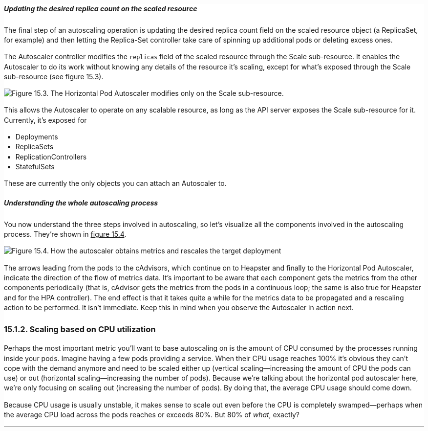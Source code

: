 ##### Updating the desired replica count on the scaled resource

The final step of an autoscaling operation is updating the desired replica count field on the scaled resource object (a ReplicaSet, for example) and then letting the Replica-Set controller take care of spinning up additional pods or deleting excess ones.

The Autoscaler controller modifies the `replicas` field of the scaled resource through the Scale sub-resource. It enables the Autoscaler to do its work without knowing any details of the resource it’s scaling, except for what’s exposed through the Scale sub-resource (see [figure 15.3](/book/kubernetes-in-action/chapter-15/ch15fig03)).

![Figure 15.3. The Horizontal Pod Autoscaler modifies only on the Scale sub-resource.](https://drek4537l1klr.cloudfront.net/luksa/Figures/15fig03_alt.jpg)

This allows the Autoscaler to operate on any scalable resource, as long as the API server exposes the Scale sub-resource for it. Currently, it’s exposed for

- Deployments
- ReplicaSets
- ReplicationControllers
- StatefulSets

These are currently the only objects you can attach an Autoscaler to.

##### Understanding the whole autoscaling process

You now understand the three steps involved in autoscaling, so let’s visualize all the components involved in the autoscaling process. They’re shown in [figure 15.4](/book/kubernetes-in-action/chapter-15/ch15fig04).

![Figure 15.4. How the autoscaler obtains metrics and rescales the target deployment](https://drek4537l1klr.cloudfront.net/luksa/Figures/15fig04_alt.jpg)

The arrows leading from the pods to the cAdvisors, which continue on to Heapster and finally to the Horizontal Pod Autoscaler, indicate the direction of the flow of metrics data. It’s important to be aware that each component gets the metrics from the other components periodically (that is, cAdvisor gets the metrics from the pods in a continuous loop; the same is also true for Heapster and for the HPA controller). The end effect is that it takes quite a while for the metrics data to be propagated and a rescaling action to be performed. It isn’t immediate. Keep this in mind when you observe the Autoscaler in action next.

### 15.1.2. Scaling based on CPU utilization

Perhaps the most important metric you’ll want to base autoscaling on is the amount of CPU consumed by the processes running inside your pods. Imagine having a few pods providing a service. When their CPU usage reaches 100% it’s obvious they can’t cope with the demand anymore and need to be scaled either up (vertical scaling—increasing the amount of CPU the pods can use) or out (horizontal scaling—increasing the number of pods). Because we’re talking about the horizontal pod autoscaler here, we’re only focusing on scaling out (increasing the number of pods). By doing that, the average CPU usage should come down.

Because CPU usage is usually unstable, it makes sense to scale out even before the CPU is completely swamped—perhaps when the average CPU load across the pods reaches or exceeds 80%. But 80% of *what*, exactly?

---
